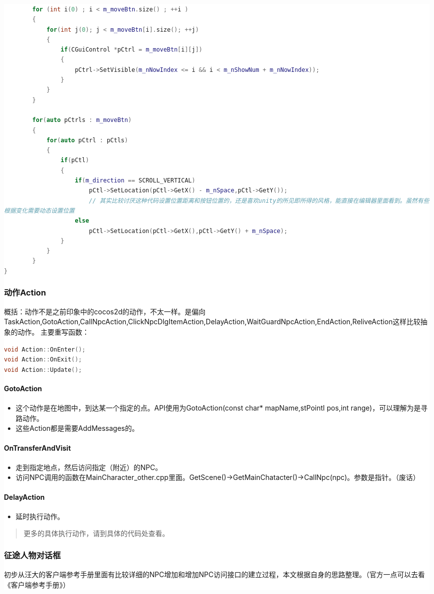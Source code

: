 ```C++
        for (int i(0) ; i < m_moveBtn.size() ; ++i )
        {
            for(int j(0); j < m_moveBtn[i].size(); ++j)
            {
                if(CGuiControl *pCtrl = m_moveBtn[i][j])
                {
                    pCtrl->SetVisible(m_nNowIndex <= i && i < m_nShowNum + m_nNowIndex));
                }
            }
        }
        
        for(auto pCtrls : m_moveBtn)
        {
            for(auto pCtrl : pCtls)
            {
                if(pCtl)
                {
                    if(m_direction == SCROLL_VERTICAL)
                        pCtl->SetLocation(pCtl->GetX() - m_nSpace,pCtl->GetY());
                        // 其实比较讨厌这种代码设置位置距离和按钮位置的，还是喜欢unity的所见即所得的风格，能直接在编辑器里面看到。虽然有些根据变化需要动态设置位置
                    else
                        pCtl->SetLocation(pCtl->GetX(),pCtl->GetY() + m_nSpace);
                }
            }    
        }
}
```
### 动作Action
概括：动作不是之前印象中的cocos2d的动作，不太一样。是偏向TaskAction,GotoAction,CallNpcAction,ClickNpcDlgItemAction,DelayAction,WaitGuardNpcAction,EndAction,ReliveAction这样比较抽象的动作。
主要重写函数：
```C++
void Action::OnEnter();
void Action::OnExit();
void Action::Update();
```
#### GotoAction
- 这个动作是在地图中，到达某一个指定的点。API使用为GotoAction(const char* mapName,stPointI pos,int range)，可以理解为是寻路动作。
- 这些Action都是需要AddMessages的。
#### OnTransferAndVisit
- 走到指定地点，然后访问指定（附近）的NPC。
- 访问NPC调用的函数在MainCharacter_other.cpp里面。GetScene()->GetMainChatacter()->CallNpc(npc)。参数是指针。（废话）
#### DelayAction
- 延时执行动作。
>更多的具体执行动作，请到具体的代码处查看。

### 征途人物对话框
初步从汪大的客户端参考手册里面有比较详细的NPC增加和增加NPC访问接口的建立过程，本文根据自身的思路整理。（官方一点可以去看《客户端参考手册》）
